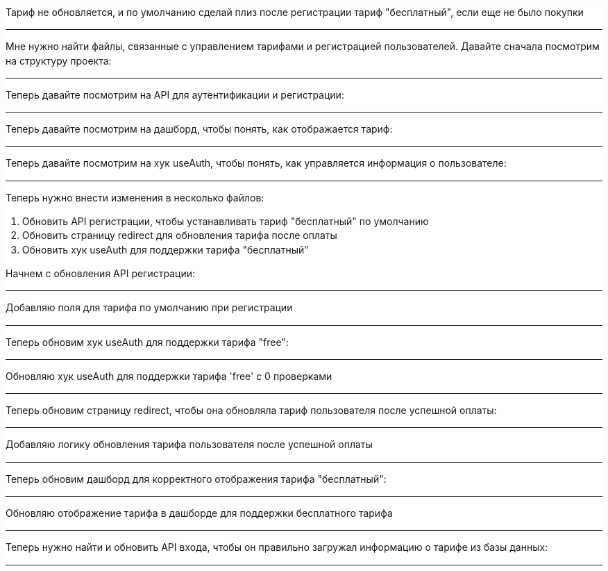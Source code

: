 Тариф не обновляется, и по умолчанию сделай плиз после регистрации тариф "бесплатный", если еще не было покупки

---

Мне нужно найти файлы, связанные с управлением тарифами и регистрацией пользователей. Давайте сначала посмотрим на структуру проекта:

---

Теперь давайте посмотрим на API для аутентификации и регистрации:

---

Теперь давайте посмотрим на дашборд, чтобы понять, как отображается тариф:

---

Теперь давайте посмотрим на хук useAuth, чтобы понять, как управляется информация о пользователе:

---

Теперь нужно внести изменения в несколько файлов:

1. Обновить API регистрации, чтобы устанавливать тариф "бесплатный" по умолчанию
2. Обновить страницу redirect для обновления тарифа после оплаты
3. Обновить хук useAuth для поддержки тарифа "бесплатный"

Начнем с обновления API регистрации:

---

Добавляю поля для тарифа по умолчанию при регистрации

---

Теперь обновим хук useAuth для поддержки тарифа "free":

---

Обновляю хук useAuth для поддержки тарифа 'free' с 0 проверками

---

Теперь обновим страницу redirect, чтобы она обновляла тариф пользователя после успешной оплаты:

---

Добавляю логику обновления тарифа пользователя после успешной оплаты

---

Теперь обновим дашборд для корректного отображения тарифа "бесплатный":

---

Обновляю отображение тарифа в дашборде для поддержки бесплатного тарифа

---

Теперь нужно найти и обновить API входа, чтобы он правильно загружал информацию о тарифе из базы данных:

---